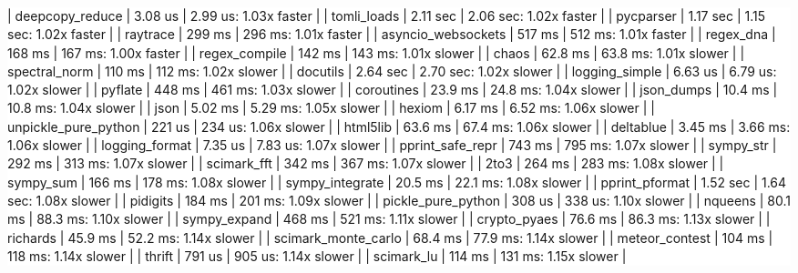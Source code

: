| deepcopy_reduce            | 3.08 us                                                | 2.99 us: 1.03x faster                                                 |
| tomli_loads                | 2.11 sec                                               | 2.06 sec: 1.02x faster                                                |
| pycparser                  | 1.17 sec                                               | 1.15 sec: 1.02x faster                                                |
| raytrace                   | 299 ms                                                 | 296 ms: 1.01x faster                                                  |
| asyncio_websockets         | 517 ms                                                 | 512 ms: 1.01x faster                                                  |
| regex_dna                  | 168 ms                                                 | 167 ms: 1.00x faster                                                  |
| regex_compile              | 142 ms                                                 | 143 ms: 1.01x slower                                                  |
| chaos                      | 62.8 ms                                                | 63.8 ms: 1.01x slower                                                 |
| spectral_norm              | 110 ms                                                 | 112 ms: 1.02x slower                                                  |
| docutils                   | 2.64 sec                                               | 2.70 sec: 1.02x slower                                                |
| logging_simple             | 6.63 us                                                | 6.79 us: 1.02x slower                                                 |
| pyflate                    | 448 ms                                                 | 461 ms: 1.03x slower                                                  |
| coroutines                 | 23.9 ms                                                | 24.8 ms: 1.04x slower                                                 |
| json_dumps                 | 10.4 ms                                                | 10.8 ms: 1.04x slower                                                 |
| json                       | 5.02 ms                                                | 5.29 ms: 1.05x slower                                                 |
| hexiom                     | 6.17 ms                                                | 6.52 ms: 1.06x slower                                                 |
| unpickle_pure_python       | 221 us                                                 | 234 us: 1.06x slower                                                  |
| html5lib                   | 63.6 ms                                                | 67.4 ms: 1.06x slower                                                 |
| deltablue                  | 3.45 ms                                                | 3.66 ms: 1.06x slower                                                 |
| logging_format             | 7.35 us                                                | 7.83 us: 1.07x slower                                                 |
| pprint_safe_repr           | 743 ms                                                 | 795 ms: 1.07x slower                                                  |
| sympy_str                  | 292 ms                                                 | 313 ms: 1.07x slower                                                  |
| scimark_fft                | 342 ms                                                 | 367 ms: 1.07x slower                                                  |
| 2to3                       | 264 ms                                                 | 283 ms: 1.08x slower                                                  |
| sympy_sum                  | 166 ms                                                 | 178 ms: 1.08x slower                                                  |
| sympy_integrate            | 20.5 ms                                                | 22.1 ms: 1.08x slower                                                 |
| pprint_pformat             | 1.52 sec                                               | 1.64 sec: 1.08x slower                                                |
| pidigits                   | 184 ms                                                 | 201 ms: 1.09x slower                                                  |
| pickle_pure_python         | 308 us                                                 | 338 us: 1.10x slower                                                  |
| nqueens                    | 80.1 ms                                                | 88.3 ms: 1.10x slower                                                 |
| sympy_expand               | 468 ms                                                 | 521 ms: 1.11x slower                                                  |
| crypto_pyaes               | 76.6 ms                                                | 86.3 ms: 1.13x slower                                                 |
| richards                   | 45.9 ms                                                | 52.2 ms: 1.14x slower                                                 |
| scimark_monte_carlo        | 68.4 ms                                                | 77.9 ms: 1.14x slower                                                 |
| meteor_contest             | 104 ms                                                 | 118 ms: 1.14x slower                                                  |
| thrift                     | 791 us                                                 | 905 us: 1.14x slower                                                  |
| scimark_lu                 | 114 ms                                                 | 131 ms: 1.15x slower                                                  |